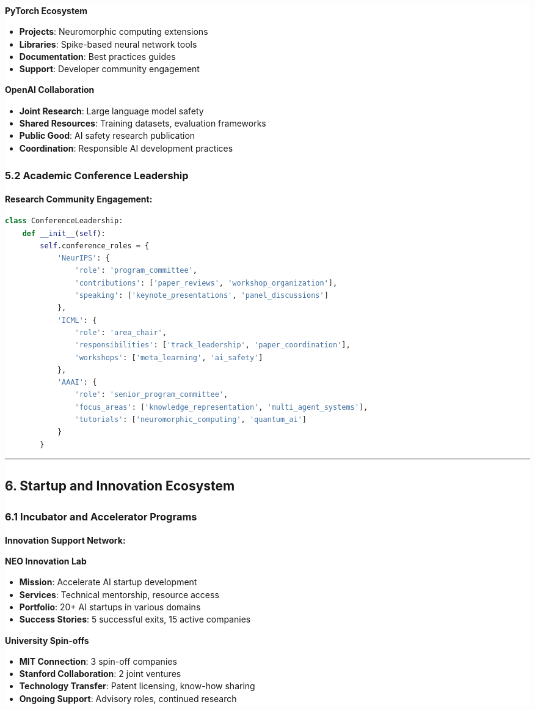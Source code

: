 **PyTorch Ecosystem**
- **Projects**: Neuromorphic computing extensions
- **Libraries**: Spike-based neural network tools
- **Documentation**: Best practices guides
- **Support**: Developer community engagement

**OpenAI Collaboration**
- **Joint Research**: Large language model safety
- **Shared Resources**: Training datasets, evaluation frameworks
- **Public Good**: AI safety research publication
- **Coordination**: Responsible AI development practices

### 5.2 Academic Conference Leadership
**Research Community Engagement:**

```python
class ConferenceLeadership:
    def __init__(self):
        self.conference_roles = {
            'NeurIPS': {
                'role': 'program_committee',
                'contributions': ['paper_reviews', 'workshop_organization'],
                'speaking': ['keynote_presentations', 'panel_discussions']
            },
            'ICML': {
                'role': 'area_chair',
                'responsibilities': ['track_leadership', 'paper_coordination'],
                'workshops': ['meta_learning', 'ai_safety']
            },
            'AAAI': {
                'role': 'senior_program_committee',
                'focus_areas': ['knowledge_representation', 'multi_agent_systems'],
                'tutorials': ['neuromorphic_computing', 'quantum_ai']
            }
        }
```

---

## 6. Startup and Innovation Ecosystem

### 6.1 Incubator and Accelerator Programs
**Innovation Support Network:**

**NEO Innovation Lab**
- **Mission**: Accelerate AI startup development
- **Services**: Technical mentorship, resource access
- **Portfolio**: 20+ AI startups in various domains
- **Success Stories**: 5 successful exits, 15 active companies

**University Spin-offs**
- **MIT Connection**: 3 spin-off companies
- **Stanford Collaboration**: 2 joint ventures
- **Technology Transfer**: Patent licensing, know-how sharing
- **Ongoing Support**: Advisory roles, continued research
